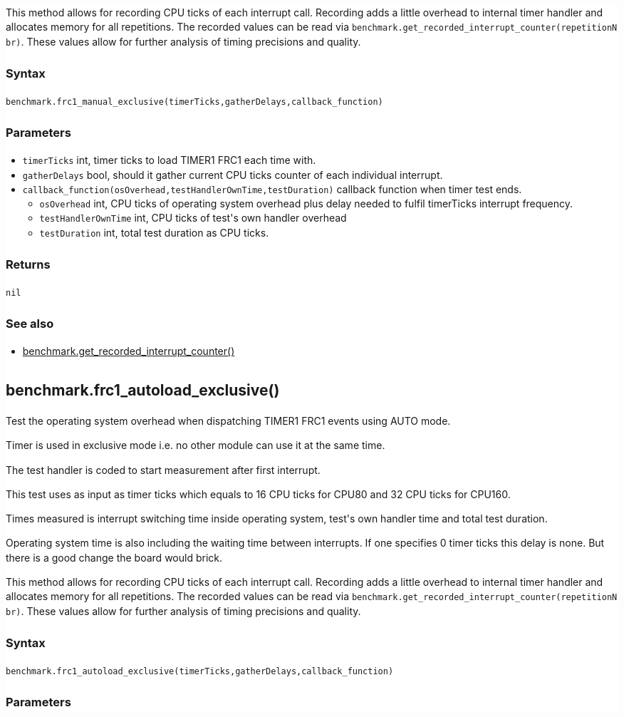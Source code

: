 This method allows for recording CPU ticks of each interrupt call. Recording adds a little overhead to internal timer handler and allocates memory for all repetitions. The recorded values can be read via `benchmark.get_recorded_interrupt_counter(repetitionNbr)`. These values allow for further analysis of timing precisions and quality.

### Syntax

`benchmark.frc1_manual_exclusive(timerTicks,gatherDelays,callback_function)`

### Parameters

- `timerTicks` int, timer ticks to load TIMER1 FRC1 each time with.
- `gatherDelays` bool, should it gather current CPU ticks counter of each individual interrupt.
- `callback_function(osOverhead,testHandlerOwnTime,testDuration)` callback function when timer test ends.
    - `osOverhead` int, CPU ticks of operating system overhead plus delay needed to fulfil timerTicks interrupt frequency.
    - `testHandlerOwnTime` int, CPU ticks of test's own handler overhead
    - `testDuration` int, total test duration as CPU ticks.

### Returns

`nil`

### See also

- [benchmark.get_recorded_interrupt_counter()](#benchmarkget_recorded_interrupt_counter)

## benchmark.frc1_autoload_exclusive()

Test the operating system overhead when dispatching TIMER1 FRC1 events using AUTO mode.

Timer is used in exclusive mode i.e. no other module can use it at the same time.

The test handler is coded to start measurement after first interrupt.

This test uses as input as timer ticks which equals to 16 CPU ticks for CPU80 and 32 CPU ticks for CPU160.

Times measured is interrupt switching time inside operating system, test's own handler time and total test duration.

Operating system time is also including the waiting time between interrupts. If one specifies 0 timer ticks this delay is none. But there is a good change the board would brick.

This method allows for recording CPU ticks of each interrupt call. Recording adds a little overhead to internal timer handler and allocates memory for all repetitions. The recorded values can be read via `benchmark.get_recorded_interrupt_counter(repetitionNbr)`. These values allow for further analysis of timing precisions and quality.

### Syntax

`benchmark.frc1_autoload_exclusive(timerTicks,gatherDelays,callback_function)`

### Parameters
